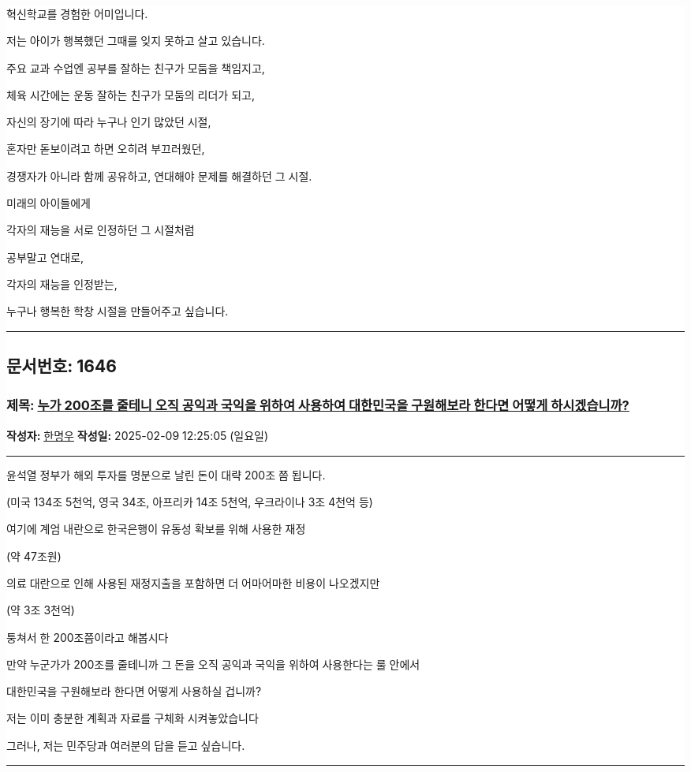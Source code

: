 
혁신학교를 경험한 어미입니다.

저는 아이가 행복했던 그때를 잊지 못하고 살고 있습니다.

주요 교과 수업엔 공부를 잘하는 친구가 모둠을 책임지고,

체육 시간에는 운동 잘하는 친구가 모둠의 리더가 되고,

자신의 장기에 따라 누구나 인기 많았던 시절,

혼자만 돋보이려고 하면 오히려 부끄러웠던,

경쟁자가 아니라 함께 공유하고, 연대해야 문제를 해결하던 그 시절.

미래의 아이들에게

각자의 재능을 서로 인정하던 그 시절처럼

공부말고 연대로,

각자의 재능을 인정받는,

누구나 행복한 학창 시절을 만들어주고 싶습니다.

---





## 문서번호: 1646

### 제목: [누가 200조를 줄테니 오직 공익과 국익을 위하여 사용하여 대한민국을 구원해보라 한다면 어떻게 하시겠습니까?](https://q4all.kr/redirect/detail/d4b34ab3-f709-412f-9c6e-80be3216749e)

**작성자:** [한명우](https://q4all.kr/user/profile/2501)
**작성일:** 2025-02-09 12:25:05 (일요일)

---

윤석열 정부가 해외 투자를 명분으로 날린 돈이 대략 200조 쯤 됩니다.

(미국 134조 5천억, 영국 34조, 아프리카 14조 5천억, 우크라이나 3조 4천억 등)

여기에 계엄 내란으로 한국은행이 유동성 확보를 위해 사용한 재정

(약 47조원)

의료 대란으로 인해 사용된 재정지출을 포함하면 더 어마어마한 비용이 나오겠지만

(약 3조 3천억)

퉁쳐서 한 200조쯤이라고 해봅시다

만약 누군가가 200조를 줄테니까 그 돈을 오직 공익과 국익을 위하여 사용한다는 룰 안에서

대한민국을 구원해보라 한다면 어떻게 사용하실 겁니까?

저는 이미 충분한 계획과 자료를 구체화 시켜놓았습니다

그러나, 저는 민주당과 여러분의 답을 듣고 싶습니다.

---